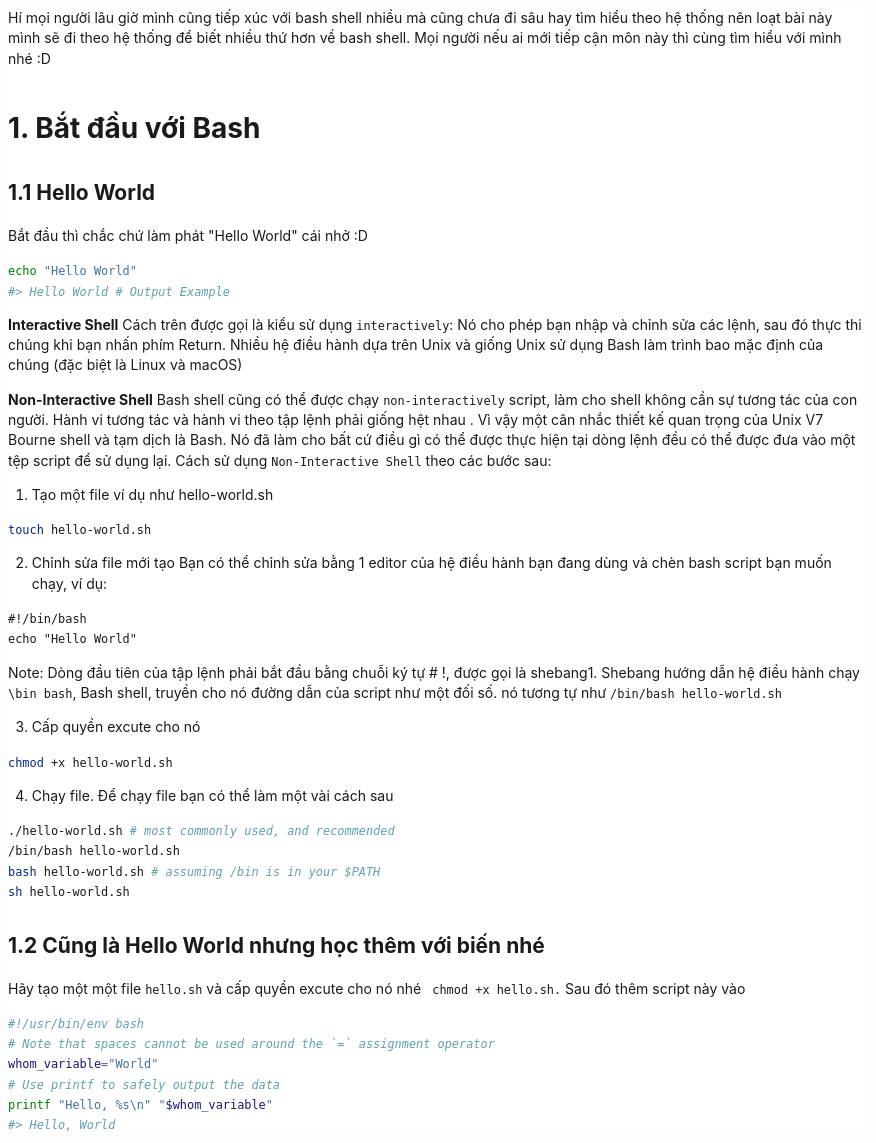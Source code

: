 Hí mọi người lâu giờ mình cũng tiếp xúc với bash shell nhiều mà cũng chưa đi sâu hay tìm hiểu theo hệ thống nên loạt bài này mình sẽ đi theo hệ thống để biết nhiều thứ hơn về bash shell. Mọi  người nếu ai mới tiếp cận môn này thì cùng tìm hiểu với mình nhé :D

# 1. Bắt đầu với Bash
## 1.1 Hello World
Bắt đầu thì chắc chứ làm phát "Hello World" cái nhở :D
```bash
echo "Hello World"
#> Hello World # Output Example
```

**Interactive Shell**
Cách trên được gọi là kiểu sử dụng `interactively`: Nó cho phép bạn nhập và chỉnh sửa các lệnh, sau đó thực thi chúng khi bạn nhấn phím Return. Nhiều hệ điều hành dựa trên Unix và giống Unix sử dụng Bash làm trình bao mặc định của chúng (đặc biệt là Linux và macOS)

**Non-Interactive Shell**
Bash shell cũng có thể được chạy `non-interactively` script, làm cho shell không cần sự tương tác của con người. Hành vi tương tác và hành vi theo tập lệnh phải giống hệt nhau . Vì vậy một cân nhắc thiết kế quan trọng của Unix V7 Bourne shell và tạm dịch là Bash. Nó đã làm cho bất cứ điều gì có thể được thực hiện tại dòng lệnh đều có thể được đưa vào một tệp script để sử dụng lại.
Cách sử dụng `Non-Interactive Shell` theo các bước sau:
1. Tạo một file ví dụ như hello-world.sh
```bash
touch hello-world.sh
```

2. Chỉnh sửa file mới tạo
Bạn có thể chỉnh sửa bằng 1 editor của hệ điều hành bạn đang dùng và chèn bash script bạn muốn chạy, ví dụ:
```
#!/bin/bash
echo "Hello World"
```
Note: Dòng đầu tiên của tập lệnh phải bắt đầu bằng chuỗi ký tự # !, được gọi là shebang1. Shebang hướng dẫn hệ điều hành chạy `\bin bash`, Bash shell, truyền cho nó đường dẫn của script như một đối số. nó tương tự như `/bin/bash hello-world.sh`

3. Cấp quyền excute cho nó
```bash
chmod +x hello-world.sh
```

4. Chạy file.
Để chạy file bạn có thể làm một vài cách sau
```bash
./hello-world.sh # most commonly used, and recommended
/bin/bash hello-world.sh
bash hello-world.sh # assuming /bin is in your $PATH
sh hello-world.sh
```

## 1.2 Cũng là Hello World nhưng học thêm với biến nhé
Hãy tạo một một file `hello.sh` và cấp quyền excute cho nó nhé ` chmod +x
hello.sh.`
Sau đó thêm script này vào
```bash
#!/usr/bin/env bash
# Note that spaces cannot be used around the `=` assignment operator
whom_variable="World"
# Use printf to safely output the data
printf "Hello, %s\n" "$whom_variable"
#> Hello, World
```
